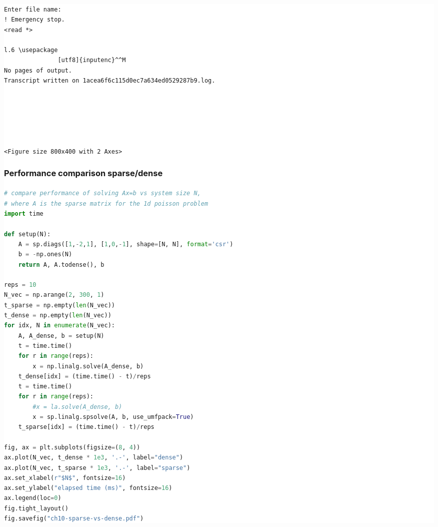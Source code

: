     Enter file name: 
    ! Emergency stop.
    <read *> 
             
    l.6 \usepackage
                   [utf8]{inputenc}^^M
    No pages of output.
    Transcript written on 1acea6f6c115d0ec7a634ed0529287b9.log.
    
    




    <Figure size 800x400 with 2 Axes>


### Performance comparison sparse/dense


```python
# compare performance of solving Ax=b vs system size N,
# where A is the sparse matrix for the 1d poisson problem
import time

def setup(N):
    A = sp.diags([1,-2,1], [1,0,-1], shape=[N, N], format='csr')
    b = -np.ones(N)
    return A, A.todense(), b

reps = 10
N_vec = np.arange(2, 300, 1)
t_sparse = np.empty(len(N_vec))
t_dense = np.empty(len(N_vec))
for idx, N in enumerate(N_vec):
    A, A_dense, b = setup(N)
    t = time.time()
    for r in range(reps):
        x = np.linalg.solve(A_dense, b)
    t_dense[idx] = (time.time() - t)/reps
    t = time.time()
    for r in range(reps):
        #x = la.solve(A_dense, b)
        x = sp.linalg.spsolve(A, b, use_umfpack=True)
    t_sparse[idx] = (time.time() - t)/reps
    
fig, ax = plt.subplots(figsize=(8, 4))
ax.plot(N_vec, t_dense * 1e3, '.-', label="dense")
ax.plot(N_vec, t_sparse * 1e3, '.-', label="sparse")
ax.set_xlabel(r"$N$", fontsize=16)
ax.set_ylabel("elapsed time (ms)", fontsize=16)
ax.legend(loc=0)
fig.tight_layout()
fig.savefig("ch10-sparse-vs-dense.pdf")
```
